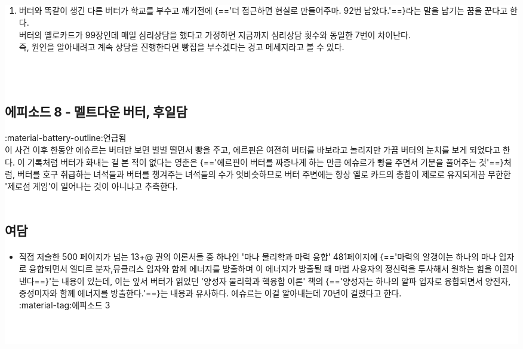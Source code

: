 1. 버터와 똑같이 생긴 다른 버터가 학교를 부수고 깨기전에 {=='더 접근하면 현실로 만들어주마. 92번 남았다.'==}라는 말을 남기는 꿈을 꾼다고 한다.<br> 버터의 옐로카드가 99장인데 매일 심리상담을 했다고 가정하면 지금까지 심리상담 횟수와 동일한 7번이 차이난다.<br> 즉, 원인을 알아내려고 계속 상담을 진행한다면 빵집을 부수겠다는 경고 메세지라고 볼 수 있다.

<br>
<br>

## 에피소드 8 - 멜트다운 버터, 후일담
<span class="badge badge-version"><span class="badge-icon">:material-battery-outline:</span>언급됨</span>
<br>
이 사건 이후 한동안 에슈르는 버터만 보면 벌벌 떨면서 빵을 주고, 에르핀은 여전히 버터를 바보라고 놀리지만 가끔 버터의 눈치를 보게 되었다고 한다. 이 기록처럼 버터가 화내는 걸 본 적이 없다는 영춘은 {=='에르핀이 버터를 짜증나게 하는 만큼 에슈르가 빵을 주면서 기분을 풀어주는 것'==}처럼, 버터를 호구 취급하는 녀석들과 버터를 챙겨주는 녀석들의 수가 엇비슷하므로 버터 주변에는 항상 옐로 카드의 총합이 제로로 유지되게끔 무한한 '제로섬 게임'이 일어나는 것이 아니냐고 추측한다. 
<br>
<br>

## 여담
+ 직접 저술한 500 페이지가 넘는 13+@ 권의 이론서들 중 하나인 '마나 물리학과 마력 융합' 481페이지에 {=='마력의 알갱이는 하나의 마나 입자로 융합되면서 엘디르 분자,뮤클리스 입자와 함께 에너지를 방출하며 이 에너지가 방출될 때 마법 사용자의 정신력을 투사해서 원하는 힘을 이끌어낸다==}'는 내용이 있는데, 이는 앞서 버터가 읽었던 '양성자 물리학과 핵융합 이론' 책의 {=='양성자는 하나의 알파 입자로 융합되면서 양전자, 중성미자와 함께 에너지를 방출한다.'==}는 내용과 유사하다. 에슈르는 이걸 알아내는데 70년이 걸렸다고 한다.
<br><span class="badge badge-version"><span class="badge-icon">:material-tag:</span>에피소드 3</span>
<br>
<br>
